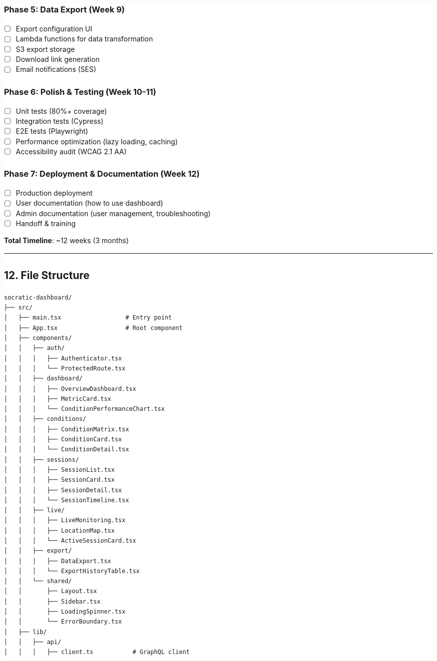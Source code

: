 ### Phase 5: Data Export (Week 9)
- [ ] Export configuration UI
- [ ] Lambda functions for data transformation
- [ ] S3 export storage
- [ ] Download link generation
- [ ] Email notifications (SES)

### Phase 6: Polish & Testing (Week 10-11)
- [ ] Unit tests (80%+ coverage)
- [ ] Integration tests (Cypress)
- [ ] E2E tests (Playwright)
- [ ] Performance optimization (lazy loading, caching)
- [ ] Accessibility audit (WCAG 2.1 AA)

### Phase 7: Deployment & Documentation (Week 12)
- [ ] Production deployment
- [ ] User documentation (how to use dashboard)
- [ ] Admin documentation (user management, troubleshooting)
- [ ] Handoff & training

**Total Timeline**: ~12 weeks (3 months)

---

## 12. File Structure

```
socratic-dashboard/
├── src/
│   ├── main.tsx                  # Entry point
│   ├── App.tsx                   # Root component
│   ├── components/
│   │   ├── auth/
│   │   │   ├── Authenticator.tsx
│   │   │   └── ProtectedRoute.tsx
│   │   ├── dashboard/
│   │   │   ├── OverviewDashboard.tsx
│   │   │   ├── MetricCard.tsx
│   │   │   └── ConditionPerformanceChart.tsx
│   │   ├── conditions/
│   │   │   ├── ConditionMatrix.tsx
│   │   │   ├── ConditionCard.tsx
│   │   │   └── ConditionDetail.tsx
│   │   ├── sessions/
│   │   │   ├── SessionList.tsx
│   │   │   ├── SessionCard.tsx
│   │   │   ├── SessionDetail.tsx
│   │   │   └── SessionTimeline.tsx
│   │   ├── live/
│   │   │   ├── LiveMonitoring.tsx
│   │   │   ├── LocationMap.tsx
│   │   │   └── ActiveSessionCard.tsx
│   │   ├── export/
│   │   │   ├── DataExport.tsx
│   │   │   └── ExportHistoryTable.tsx
│   │   └── shared/
│   │       ├── Layout.tsx
│   │       ├── Sidebar.tsx
│   │       ├── LoadingSpinner.tsx
│   │       └── ErrorBoundary.tsx
│   ├── lib/
│   │   ├── api/
│   │   │   ├── client.ts           # GraphQL client
```